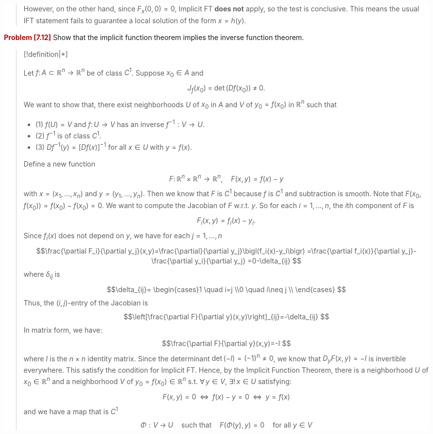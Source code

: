 > However, on the other hand, since $F_{x}(0,0)=0$, Implicit FT **does not** apply, so the test is conclusive. This means the usual IFT statement fails to guarantee a local solution of the form $x=h(y)$.



**<font color="#c00000">Problem [7.12]</font>** Show that the implicit function theorem implies the inverse function theorem.

> [!definition|*]
> 
> Let $f\colon A\subset\mathbb{R}^n \to \mathbb{R}^n$ be of class $C^1$.  Suppose $x_0\in A$ and  
> $$ J_f(x_0)\;=\;\det\bigl(Df(x_0)\bigr)\;\neq\;0.
>$$
> We want to show that, there exist neighborhoods $U$ of $x_0$ in $A$ and $V$ of $y_0=f(x_0)$ in $\mathbb{R}^n$ such that
> - (1) $f(U)=V$ and $f\colon U\to V$ has an inverse $f^{-1}:V\to U$.  
> - (2) $f^{-1}$ is of class $C^1$.
> - (3) $D f^{-1}(y)=\bigl[D f(x)\bigr]^{-1}$ for all $x\in U$ with $y=f(x)$.
> 
> Define a new function
> $$F\colon \mathbb{R}^n\times \mathbb{R}^n \longrightarrow \mathbb{R}^n,
\quad
F(x,y)=f(x)-y
> $$
> with $x=(x_1,\dots,x_n)$ and $y=(y_1,\dots,y_n)$. Then we know that $F$ is $C^1$ because $f$ is $C^1$ and subtraction is smooth. Note that $F(x_0,\,f(x_0))= f(x_0)- f(x_0)=0$. 
> We want to compute the Jacobian of $F$ w.r.t. $y$. So for each $i=1,\dots,n$, the $i$th component of $F$ is
> $$F_i(x,y)=f_i(x)-y_i.$$
> Since $f_i(x)$ does not depend on $y$, we have for each $j=1,\dots,n$
> $$\frac{\partial F_i}{\partial y_j}(x,y)=\frac{\partial}{\partial y_j}\bigl(f_i(x)-y_i\bigr)
=\frac{\partial f_i(x)}{\partial y_j}-\frac{\partial y_i}{\partial y_j}
=0-\delta_{ij}
> $$
> where $\delta_{ij}$ is
> $$\delta_{ij}=
\begin{cases}1 \quad i=j \\0 \quad i\neq j \\
\end{cases}
> $$
> Thus, the $(i,j)$-entry of the Jacobian is
> $$\left[\frac{\partial F}{\partial y}(x,y)\right]_{ij}=-\delta_{ij}
> $$
> In matrix form, we have:
> $$\frac{\partial F}{\partial y}(x,y)=-I
> $$
> where $I$ is the $n\times n$ identity matrix. Since the determinant $\det(-I)=(-1)^n\neq 0$, we know that $D_y F(x,y)=-I$ is invertible everywhere. This satisfy the condition for Implicit FT.
> Hence, by the Implicit Function Theorem, there is a neighborhood $U$ of $x_0\in \mathbb{R}^n$ and a neighborhood $V$ of $y_0=f(x_0)\in \mathbb{R}^n$ s.t. $\forall\, y\in V$, $\exists! \,x\in U$ satisfying: 
> $$F(x,y)=0
\;\;\Longleftrightarrow\;\;
f(x)-y=0
\;\;\Longleftrightarrow\;\;
y=f(x)
> $$
> and we have a map that is $C^1$
> $$\Phi:V \;\to\; U
\quad\text{such that}\quad
F\bigl(\Phi(y),\,y\bigr)=0
\quad\text{for all }y\in V
> $$